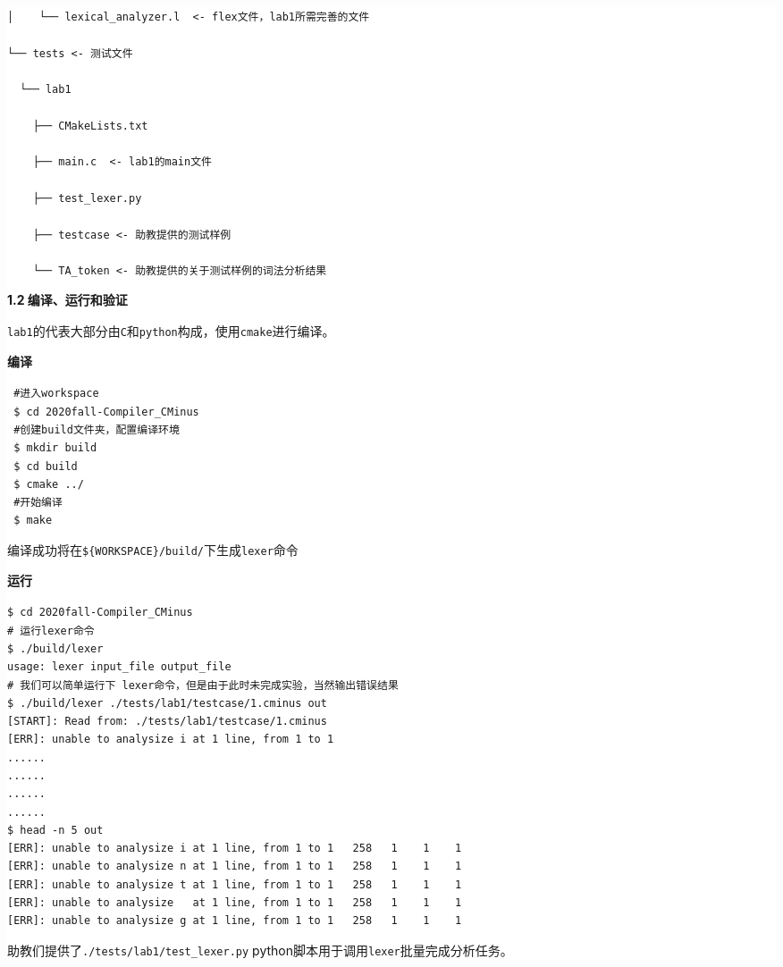 ```shell
│    └── lexical_analyzer.l  <- flex文件，lab1所需完善的文件

└── tests <- 测试文件

  └── lab1

​    ├── CMakeLists.txt

​    ├── main.c  <- lab1的main文件

​    ├── test_lexer.py

​    ├── testcase <- 助教提供的测试样例

​    └── TA_token <- 助教提供的关于测试样例的词法分析结果

```



**1.2 编译、运行和验证**



`lab1`的代表大部分由`C`和`python`构成，使用`cmake`进行编译。



**编译**

```shell
 #进入workspace
 $ cd 2020fall-Compiler_CMinus
 #创建build文件夹，配置编译环境
 $ mkdir build 
 $ cd build
 $ cmake ../
 #开始编译
 $ make
```



 编译成功将在`${WORKSPACE}/build/`下生成`lexer`命令


 **运行**



 ```shell
 $ cd 2020fall-Compiler_CMinus
 # 运行lexer命令
 $ ./build/lexer
 usage: lexer input_file output_file
 # 我们可以简单运行下 lexer命令，但是由于此时未完成实验，当然输出错误结果
 $ ./build/lexer ./tests/lab1/testcase/1.cminus out
 [START]: Read from: ./tests/lab1/testcase/1.cminus
 [ERR]: unable to analysize i at 1 line, from 1 to 1
 ......
 ......
 ......
 ......
 $ head -n 5 out
 [ERR]: unable to analysize i at 1 line, from 1 to 1   258   1    1    1
 [ERR]: unable to analysize n at 1 line, from 1 to 1   258   1    1    1
 [ERR]: unable to analysize t at 1 line, from 1 to 1   258   1    1    1
 [ERR]: unable to analysize   at 1 line, from 1 to 1   258   1    1    1
 [ERR]: unable to analysize g at 1 line, from 1 to 1   258   1    1    1
 ```
 助教们提供了`./tests/lab1/test_lexer.py` python脚本用于调用`lexer`批量完成分析任务。
